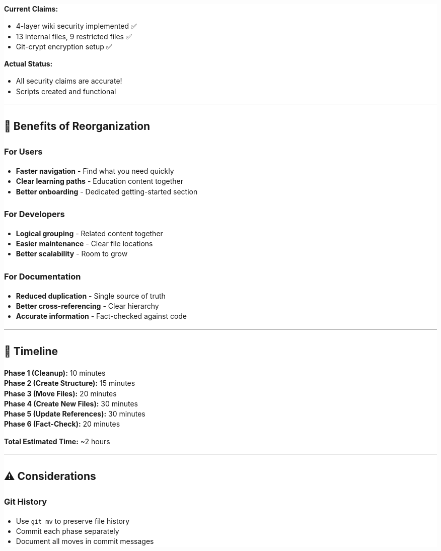 **Current Claims:**

-   4-layer wiki security implemented ✅
-   13 internal files, 9 restricted files ✅
-   Git-crypt encryption setup ✅

**Actual Status:**

-   All security claims are accurate!
-   Scripts created and functional

---

## 🚀 Benefits of Reorganization

### For Users

-   **Faster navigation** - Find what you need quickly
-   **Clear learning paths** - Education content together
-   **Better onboarding** - Dedicated getting-started section

### For Developers

-   **Logical grouping** - Related content together
-   **Easier maintenance** - Clear file locations
-   **Better scalability** - Room to grow

### For Documentation

-   **Reduced duplication** - Single source of truth
-   **Better cross-referencing** - Clear hierarchy
-   **Accurate information** - Fact-checked against code

---

## 📅 Timeline

**Phase 1 (Cleanup):** 10 minutes  
**Phase 2 (Create Structure):** 15 minutes  
**Phase 3 (Move Files):** 20 minutes  
**Phase 4 (Create New Files):** 30 minutes  
**Phase 5 (Update References):** 30 minutes  
**Phase 6 (Fact-Check):** 20 minutes

**Total Estimated Time:** ~2 hours

---

## ⚠️ Considerations

### Git History

-   Use `git mv` to preserve file history
-   Commit each phase separately
-   Document all moves in commit messages

